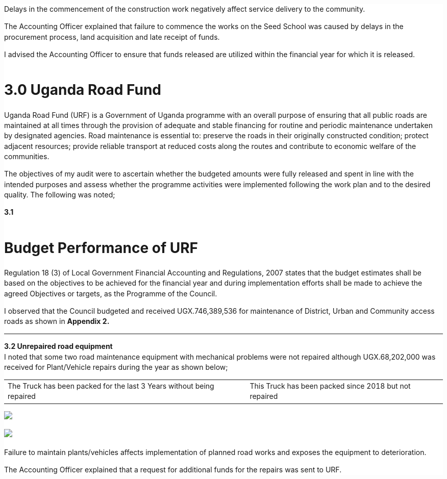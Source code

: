 Delays in the commencement of the construction work negatively affect service delivery to the community.

The Accounting Officer explained that failure to commence the works on the Seed School was caused by delays in the procurement process, land acquisition and late receipt of funds.

I advised the Accounting Officer to ensure that funds released are utilized within the financial year for which it is released.

# 3.0 Uganda Road Fund

Uganda Road Fund (URF) is a Government of Uganda programme with an overall purpose of ensuring that all public roads are maintained at all times through the provision of adequate and stable financing for routine and periodic maintenance undertaken by designated agencies. Road maintenance is essential to: preserve the roads in their originally constructed condition; protect adjacent resources; provide reliable transport at reduced costs along the routes and contribute to economic welfare of the communities.

The objectives of my audit were to ascertain whether the budgeted amounts were fully released and spent in line with the intended purposes and assess whether the programme activities were implemented following the work plan and to the desired quality. The following was noted;

**3.1**

# Budget Performance of URF

Regulation 18 (3) of Local Government Financial Accounting and Regulations, 2007 states that the budget estimates shall be based on the objectives to be achieved for the financial year and during implementation efforts shall be made to achieve the agreed Objectives or targets, as the Programme of the Council.

I observed that the Council budgeted and received UGX.746,389,536 for maintenance of District, Urban and Community access roads as shown in **Appendix 2.**

---

**3.2 Unrepaired road equipment**  
I noted that some two road maintenance equipment with mechanical problems were not repaired although UGX.68,202,000 was received for Plant/Vehicle repairs during the year as shown below;

|||  
|---|---|  
| The Truck has been packed for the last 3 Years without being repaired | This Truck has been packed since 2018 but not repaired |  


![](assets_AuditReports%5CKalangala%20District%5CKalangala%20DLG%20Report%20of%20Auditor%20General%202019/img-0068.jpg)

![](assets_AuditReports%5CKalangala%20District%5CKalangala%20DLG%20Report%20of%20Auditor%20General%202019/img-0069.jpg)

Failure to maintain plants/vehicles affects implementation of planned road works and exposes the equipment to deterioration.

The Accounting Officer explained that a request for additional funds for the repairs was sent to URF.
